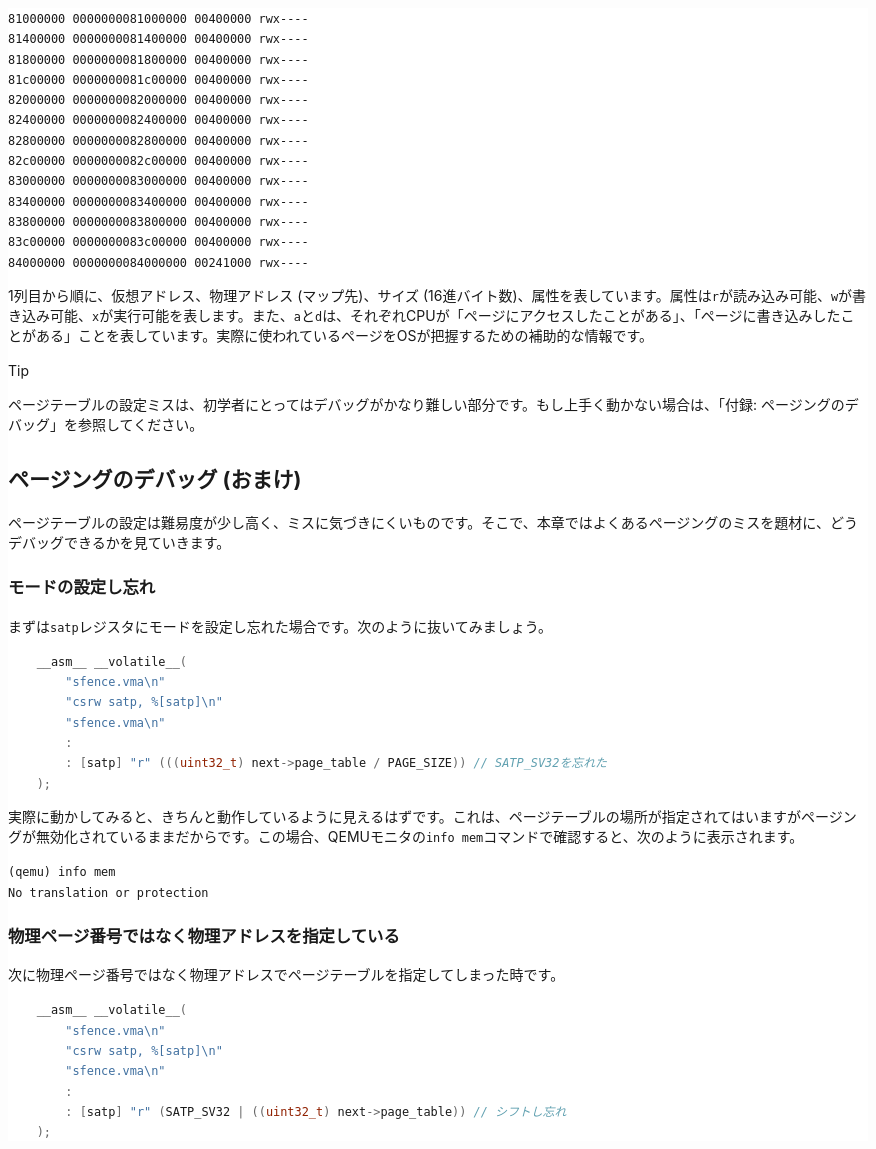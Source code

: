 ```plain
81000000 0000000081000000 00400000 rwx----
81400000 0000000081400000 00400000 rwx----
81800000 0000000081800000 00400000 rwx----
81c00000 0000000081c00000 00400000 rwx----
82000000 0000000082000000 00400000 rwx----
82400000 0000000082400000 00400000 rwx----
82800000 0000000082800000 00400000 rwx----
82c00000 0000000082c00000 00400000 rwx----
83000000 0000000083000000 00400000 rwx----
83400000 0000000083400000 00400000 rwx----
83800000 0000000083800000 00400000 rwx----
83c00000 0000000083c00000 00400000 rwx----
84000000 0000000084000000 00241000 rwx----
```

1列目から順に、仮想アドレス、物理アドレス (マップ先)、サイズ (16進バイト数)、属性を表しています。属性は`r`が読み込み可能、`w`が書き込み可能、`x`が実行可能を表します。また、`a`と`d`は、それぞれCPUが「ページにアクセスしたことがある」、「ページに書き込みしたことがある」ことを表しています。実際に使われているページをOSが把握するための補助的な情報です。

> [!TIP]
>
> ページテーブルの設定ミスは、初学者にとってはデバッグがかなり難しい部分です。もし上手く動かない場合は、「付録: ページングのデバッグ」を参照してください。

## ページングのデバッグ (おまけ)

ページテーブルの設定は難易度が少し高く、ミスに気づきにくいものです。そこで、本章ではよくあるページングのミスを題材に、どうデバッグできるかを見ていきます。

### モードの設定し忘れ

まずは`satp`レジスタにモードを設定し忘れた場合です。次のように抜いてみましょう。

```c:kernel.c {6}
    __asm__ __volatile__(
        "sfence.vma\n"
        "csrw satp, %[satp]\n"
        "sfence.vma\n"
        :
        : [satp] "r" (((uint32_t) next->page_table / PAGE_SIZE)) // SATP_SV32を忘れた
    );
```

実際に動かしてみると、きちんと動作しているように見えるはずです。これは、ページテーブルの場所が指定されてはいますがページングが無効化されているままだからです。この場合、QEMUモニタの`info mem`コマンドで確認すると、次のように表示されます。

```
(qemu) info mem
No translation or protection
```

### 物理ページ番号ではなく物理アドレスを指定している

次に物理ページ番号ではなく物理アドレスでページテーブルを指定してしまった時です。

```c:kernel.c {6}
    __asm__ __volatile__(
        "sfence.vma\n"
        "csrw satp, %[satp]\n"
        "sfence.vma\n"
        :
        : [satp] "r" (SATP_SV32 | ((uint32_t) next->page_table)) // シフトし忘れ
    );
```
